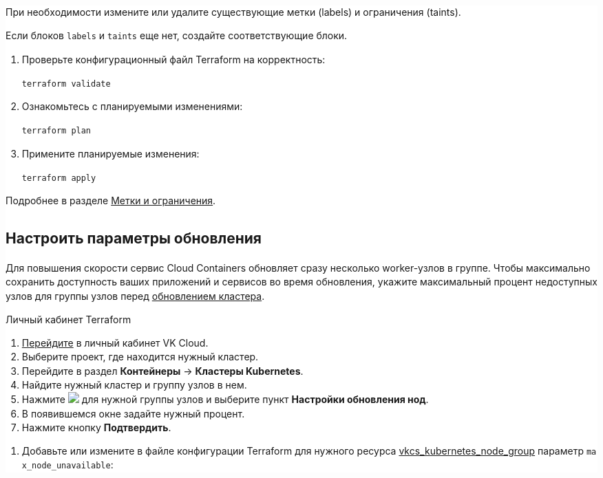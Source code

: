    ```hcl
   ```

   При необходимости измените или удалите существующие метки (labels) и ограничения (taints).

   Если блоков `labels` и `taints` еще нет, создайте соответствующие блоки.

1. Проверьте конфигурационный файл Terraform на корректность:

   ```bash
   terraform validate
   ```

1. Ознакомьтесь с планируемыми изменениями:

   ```bash
   terraform plan
   ```

1. Примените планируемые изменения:

   ```bash
   terraform apply
   ```

</tabpanel>
</tabs>

Подробнее в разделе [Метки и ограничения](../../reference/labels-and-taints/).

## Настроить параметры обновления

Для повышения скорости сервис Cloud Containers обновляет сразу несколько worker-узлов в группе. Чтобы максимально сохранить доступность ваших приложений и сервисов во время обновления, укажите максимальный процент недоступных узлов для группы узлов перед [обновлением кластера](../update/).

<tabs>
<tablist>
<tab>Личный кабинет</tab>
<tab>Terraform</tab>
</tablist>
<tabpanel>

1. [Перейдите](https://msk.cloud.vk.com/app/) в личный кабинет VK Cloud.
1. Выберите проект, где находится нужный кластер.
1. Перейдите в раздел **Контейнеры** → **Кластеры Kubernetes**.
1. Найдите нужный кластер и группу узлов в нем.
1. Нажмите ![ ](/ru/assets/more-icon.svg "inline") для нужной группы узлов и выберите пункт **Настройки обновления нод**.
1. В появившемся окне задайте нужный процент.
1. Нажмите кнопку **Подтвердить**.

</tabpanel>
<tabpanel>

1. Добавьте или измените в файле конфигурации Terraform для нужного ресурса [vkcs_kubernetes_node_group](https://github.com/vk-cs/terraform-provider-vkcs/blob/master/docs/resources/kubernetes_node_group.md) параметр `max_node_unavailable`:
